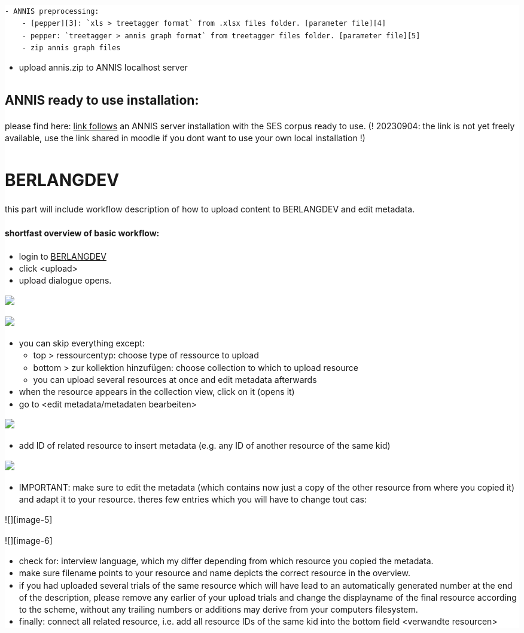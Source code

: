 	- ANNIS preprocessing: 
		- [pepper][3]: `xls > treetagger format` from .xlsx files folder. [parameter file][4]
		- pepper: `treetagger > annis graph format` from treetagger files folder. [parameter file][5]
		- zip annis graph files
- upload annis.zip to ANNIS localhost server
## ANNIS ready to use installation:
please find here: [link follows]() an ANNIS server installation with the SES corpus ready to use. (! 20230904: the link is not yet freely available, use the link shared in moodle if you dont want to use your own local installation !)

[^1]:	https://www.sketchengine.eu/German-rftagger-part-of-speech-tagset/

[1]:	https://corpus-tools.org/annis/
[2]:	https://github.com/esteeschwarz/HU-LX/blob/main/scripts/conc_essai.R
[3]:	https://corpus-tools.org/pepper/
[4]:	https://github.com/esteeschwarz/HU-LX/blob/main/scripts/r-conxl1.pepper
[5]:	https://github.com/esteeschwarz/HU-LX/blob/main/scripts/r-conxl2.pepper
# BERLANGDEV
this part will include workflow description of how to upload content to BERLANGDEV and edit metadata.
#### shortfast overview of basic workflow:
- login to [BERLANGDEV][1]
- click \<upload\>
- upload dialogue opens.

![][image-1]

![][image-2]

- you can skip everything except: 
	- top \> ressourcentyp: choose type of ressource to upload
	- bottom \> zur kollektion hinzufügen: choose collection to which to upload resource
	- you can upload several resources at once and edit metadata afterwards
- when the resource appears in the collection view, click on it (opens it)
- go to \<edit metadata/metadaten bearbeiten\>

![][image-3]

- add ID of related resource to insert metadata (e.g. any ID of another resource of the same kid)

![][image-4]

- IMPORTANT: make sure to edit the metadata (which contains now just a copy of the other resource from where you copied it) and adapt it to your resource. theres few entries which you will have to change tout cas:

![][image-5]

![][image-6]

- check for: interview language, which my differ depending from which resource you copied the metadata.
- make sure filename points to your resource and name depicts the correct resource in the overview.
- if you had uploaded several trials of the same resource which will have lead to an automatically generated number at the end of the description, please remove any earlier of your upload trials and change the displayname of the final resource according to the scheme, without any trailing numbers or additions may derive from your computers filesystem.
- finally: connect all related resource, i.e. add all resource IDs of the same kid into the bottom field \<verwandte resourcen\>


[1]:	https://box.fu-berlin.de/s/tJNBadWwD5b3fJM
[2]:	https://pinghook.dh-index.org?page=ses-wrapup
[1]:	https://auth.sketchengine.eu/#login
[1]:	https://auth.sketchengine.eu/#login
[2]:	https://ada-sub.dh-index.org/school/pr/2023-04-15/ses_wrapup/src/mdb-01-001.png
[3]:	https://ada-sub.dh-index.org/school/pr/2023-04-15/ses_wrapup/src/mdb-01-002.png
[image-1]:	https://ada-sub.dh-index.org/school/pr/2023-04-15/ses_wrapup/src/mdb-01-003.png
[image-2]:	https://ada-sub.dh-index.org/school/pr/2023-04-15/ses_wrapup/src/mdb-01-004.png
[image-1]:	https://ada-sub.dh-index.org/school/pr/2023-04-15/ses_wrapup/src/./mdb-01-005.png
[image-2]:	https://ada-sub.dh-index.org/school/pr/2023-04-15/ses_wrapup/src/./mdb-01-006.png
[image-3]:	https://ada-sub.dh-index.org/school/pr/2023-04-15/ses_wrapup/src/./mdb-01-007.png
[image-4]:	https://ada-sub.dh-index.org/school/pr/2023-04-15/ses_wrapup/src/./mdb-01-008.png
[1]:	https://www.sketchengine.eu/German-rftagger-part-of-speech-tagset/
[2]:	https://www.sketchengine.eu/German-rftagger-part-of-speech-tagset/
[image-1]:	https://ada-sub.dh-index.org/school/pr/2023-04-15/ses_wrapup/src/mdb-01-009.png
[image-2]:	https://ada-sub.dh-index.org/school/pr/2023-04-15/ses_wrapup/src/mdb-01-010.png
[1]:	https://openrefine.org/docs/manual/installing
[^1]:	Labov, William. Sociolinguistic Patterns / William Labov. 1. publ. Oxford: Blackwell, 1972. Print.
[image-1]:	https://ada-sub.dh-index.org/school/pr/2023-04-15/ses_wrapup/src/sesdb004-INT.png
[image-2]:	https://ada-sub.dh-index.org/school/pr/2023-04-15/ses_wrapup/src/sesdb004-schnee.png
[image-3]:	https://ada-sub.dh-index.org/school/pr/2023-04-15/ses_wrapup/src/sesdb004-schnee2.png
[image-4]:	https://ada-sub.dh-index.org/school/pr/2023-04-15/ses_wrapup/src/sesdb004-schnee3.png
[^1]:	Bates u. a., „Fitting Linear Mixed-Effects Models Using lme4“. 2015. [doi: 10.18637/jss.v067.i01][2]
[1]:	https://github.com/esteeschwarz/HU-LX/blob/main/scripts/distribution-analysis.R
[2]:	10.18637/jss.v067.i01
[image-1]:	https://ada-sub.dh-index.org/school/pr/2023-04-15/ses_wrapup/src/coded%20features%20over%20corpus.png
[image-2]:	https://ada-sub.dh-index.org/school/pr/2023-04-15/ses_wrapup/src/coded%20features%20over%20kids.png
[1]:	https://rs.cms.hu-berlin.de/berlangdev/pages/collection_manage.php
[image-1]:	https://ada-sub.dh-index.org/school/pr/2023-04-15/ses_wrapup/src/berlang_re_type.png
[image-2]:	https://ada-sub.dh-index.org/school/pr/2023-04-15/ses_wrapup/src/berlang_res_coll.png
[image-3]:	https://ada-sub.dh-index.org/school/pr/2023-04-15/ses_wrapup/src/berlang_ed_meta.png
[image-4]:	https://ada-sub.dh-index.org/school/pr/2023-04-15/ses_wrapup/src/berlang_copy_meta.png
[image-5]:	https://ada-sub.dh-index.org/school/pr/2023-04-15/ses_wrapup/src/berlang_res_name.png
[image-6]:	https://ada-sub.dh-index.org/school/pr/2023-04-15/ses_wrapup/src/berlang_res_filename.png
[image-7]:	https://ada-sub.dh-index.org/school/pr/2023-04-15/ses_wrapup/src/berlang_rel_res.png
[1]:	https://audacityteam.org
[2]:	https://box.hu-berlin.de/smart-link/04099902-f842-4a14-985c-5e9ec29d917a/
[image-1]:	https://ada-sub.dh-index.org/school/pr/2022-07-15/Bildschirmfoto%202022-07-13%20um%2020.47.01.png
[image-2]:	https://ada-sub.dh-index.org/school/pr/2022-07-15/Bildschirmfoto%202022-07-13%20um%2020.48.40.png
[image-3]:	https://ada-sub.dh-index.org/school/pr/2022-07-15/Bildschirmfoto%202022-07-13%20um%2020.48.40.png
[image-4]:	https://ada-sub.dh-index.org/school/pr/2022-07-15/Bildschirmfoto%202022-07-13%20um%2020.57.50.png
[image-5]:	https://ada-sub.dh-index.org/school/pr/2022-07-15/Bildschirmfoto%202022-07-13%20um%2020.58.25.png
[image-6]:	https://ada-sub.dh-index.org/school/pr/2022-07-15/Bildschirmfoto%202022-07-13%20um%2020.58.45.png
[image-7]:	https://ada-sub.dh-index.org/school/pr/2022-07-15/Bildschirmfoto%202022-07-13%20um%2020.59.35.png
[image-8]:	https://ada-sub.dh-index.org/school/pr/2022-07-15/Bildschirmfoto%202022-07-13%20um%2020.59.51.png
[image-9]:	https://ada-sub.dh-index.org/school/pr/2022-07-15/Bildschirmfoto%202022-07-13%20um%2021.03.20.png
[image-10]:	https://ada-sub.dh-index.org/school/pr/2022-07-15/Bildschirmfoto%202022-07-13%20um%2021.03.32.png
[image-11]:	https://ada-sub.dh-index.org/school/pr/2022-07-15/Bildschirmfoto%202022-07-13%20um%2021.03.42.png
[image-12]:	https://ada-sub.dh-index.org/school/pr/2022-07-15/Bildschirmfoto%202022-07-13%20um%2021.11.51.png
[image-13]:	https://ada-sub.dh-index.org/school/pr/2022-07-15/Bildschirmfoto%202022-07-13%20um%2021.14.12.png
[image-14]:	https://ada-sub.dh-index.org/school/pr/2022-07-15/Bildschirmfoto%202022-07-13%20um%2021.14.26.png
[image-15]:	https://ada-sub.dh-index.org/school/pr/2022-07-15/Bildschirmfoto%202022-07-13%20um%2021.14.42.png
[image-16]:	https://ada-sub.dh-index.org/school/pr/2022-07-15/Bildschirmfoto%202022-07-13%20um%2021.15.08.png
[image-17]:	https://ada-sub.dh-index.org/school/pr/2022-07-15/Bildschirmfoto%202022-07-13%20um%2021.15.34.png
[image-18]:	https://ada-sub.dh-index.org/school/pr/2022-07-15/Bildschirmfoto%202022-07-13%20um%2021.16.11.png
[image-19]:	https://ada-sub.dh-index.org/school/pr/2022-07-15/Bildschirmfoto%202022-07-13%20um%2021.16.43.png
[image-20]:	https://ada-sub.dh-index.org/school/pr/2022-07-15/Bildschirmfoto%202022-07-13%20um%2021.17.30.png
[image-21]:	https://ada-sub.dh-index.org/school/pr/2022-07-15/Bildschirmfoto%202022-07-13%20um%2021.18.41.png
[image-22]:	https://ada-sub.dh-index.org/school/pr/2022-07-15/Bildschirmfoto%202022-07-13%20um%2021.18.54.png
[image-23]:	https://ada-sub.dh-index.org/school/pr/2022-07-15/Bildschirmfoto%202022-07-13%20um%2021.19.07.png
[image-24]:	https://ada-sub.dh-index.org/school/pr/2022-07-15/Bildschirmfoto%202022-07-13%20um%2021.19.22.png
[image-25]:	https://ada-sub.dh-index.org/school/pr/2022-07-15/Bildschirmfoto%202022-07-13%20um%2021.20.19.png
[image-26]:	https://ada-sub.dh-index.org/school/pr/2022-07-15/Bildschirmfoto%202022-07-13%20um%2021.20.40.png
[image-27]:	https://ada-sub.dh-index.org/school/pr/2022-07-15/Bildschirmfoto%202022-07-13%20um%2021.21.33.png